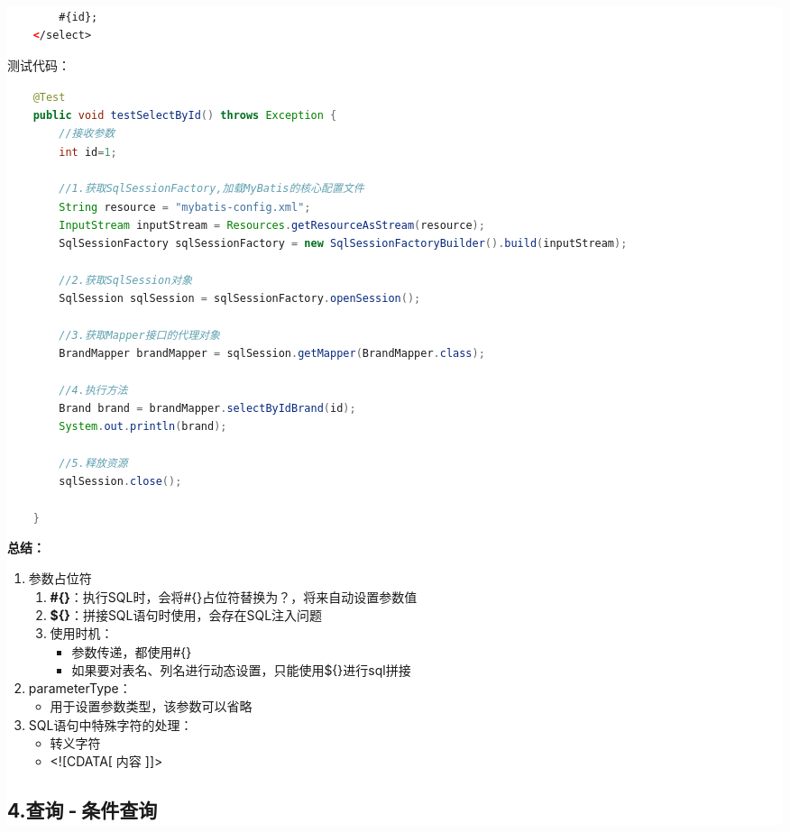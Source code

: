 ```xml
        #{id};
    </select>
```



测试代码：

```java
    @Test
    public void testSelectById() throws Exception {
        //接收参数
        int id=1;

        //1.获取SqlSessionFactory,加载MyBatis的核心配置文件
        String resource = "mybatis-config.xml";
        InputStream inputStream = Resources.getResourceAsStream(resource);
        SqlSessionFactory sqlSessionFactory = new SqlSessionFactoryBuilder().build(inputStream);

        //2.获取SqlSession对象
        SqlSession sqlSession = sqlSessionFactory.openSession();

        //3.获取Mapper接口的代理对象
        BrandMapper brandMapper = sqlSession.getMapper(BrandMapper.class);

        //4.执行方法
        Brand brand = brandMapper.selectByIdBrand(id);
        System.out.println(brand);

        //5.释放资源
        sqlSession.close();

    }
```



**总结：**

1. 参数占位符
   1. **#{}**：执行SQL时，会将#{}占位符替换为？，将来自动设置参数值
   2. **${}**：拼接SQL语句时使用，会存在SQL注入问题
   3. 使用时机：
      - 参数传递，都使用#{}
      - 如果要对表名、列名进行动态设置，只能使用${}进行sql拼接
2. parameterType：
   - 用于设置参数类型，该参数可以省略
3. SQL语句中特殊字符的处理：
   - 转义字符
   - \<![CDATA[ 内容 ]]>



## 4.查询 - 条件查询
